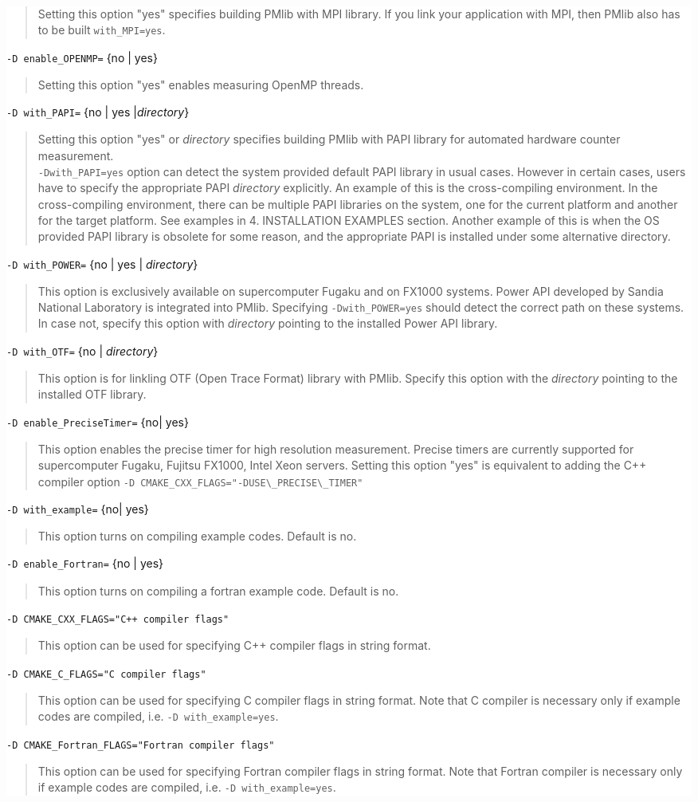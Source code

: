 >  Setting this option "yes" specifies building PMlib with MPI library.
If you link your application with MPI, then PMlib also has to be built `with_MPI=yes`.

`-D enable_OPENMP=` {no | yes}

> Setting this option "yes" enables measuring OpenMP threads.

`-D with_PAPI=` {no | yes |_directory_}

>  Setting this option "yes" or _directory_ specifies building PMlib with PAPI library
for automated hardware counter measurement.  
`-Dwith_PAPI=yes` option can detect the system provided default PAPI library in usual cases.
However in certain cases, users have to specify the appropriate PAPI _directory_ explicitly.
An example of this is the cross-compiling environment.
In the cross-compiling environment, there can be multiple PAPI libraries on the system,
one for the current platform and another for the target platform.
See examples in 4. INSTALLATION EXAMPLES section.
Another example of this is when the OS provided PAPI library is obsolete for some reason,
and the appropriate PAPI is installed under some alternative directory.

`-D with_POWER=` {no | yes | _directory_}

>  This option is exclusively available on supercomputer Fugaku and on FX1000 systems.
Power API developed by Sandia National Laboratory is integrated into PMlib.
Specifying `-Dwith_POWER=yes` should detect the correct path on these systems.
In case not, specify this option with _directory_ pointing to the installed Power API library.

`-D with_OTF=` {no | _directory_}

>  This option is for linkling OTF (Open Trace Format) library with PMlib.
Specify this option with the _directory_ pointing to the installed OTF library.

`-D enable_PreciseTimer=` {no| yes}

> This option enables the precise timer for high resolution measurement.
Precise timers are currently supported for supercomputer Fugaku, Fujitsu FX1000, Intel Xeon servers.
Setting this option "yes" is equivalent to adding the C++ compiler option `-D CMAKE_CXX_FLAGS="-DUSE\_PRECISE\_TIMER"`

`-D with_example=` {no| yes}

>  This option turns on compiling example codes. Default is no.

`-D enable_Fortran=` {no | yes}

> This option turns on compiling a fortran example code. Default is no.

`-D CMAKE_CXX_FLAGS="C++ compiler flags"`

>  This option can be used for specifying C++ compiler flags in string format.

`-D CMAKE_C_FLAGS="C compiler flags"`

>  This option can be used for specifying C compiler flags in string format.
  Note that C compiler is necessary only if example codes are compiled, i.e. `-D with_example=yes`.

`-D CMAKE_Fortran_FLAGS="Fortran compiler flags"`

>  This option can be used for specifying Fortran compiler flags in string format.
  Note that Fortran compiler is necessary only if example codes are compiled, i.e. `-D with_example=yes`.
